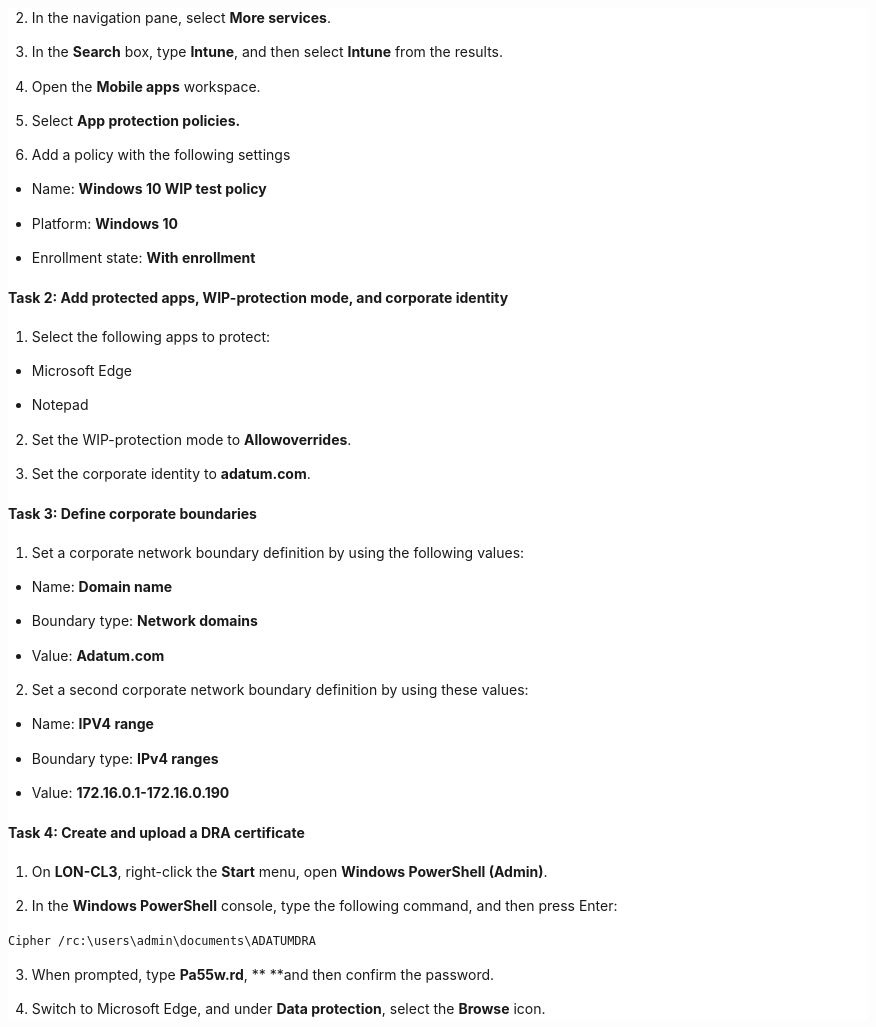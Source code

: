 2. In the navigation pane, select  **More services**.

3. In the  **Search** box, type **Intune**, and then select  **Intune** from the results.

4. Open the  **Mobile apps** workspace.

5. Select  **App protection policies.**

6. Add a policy with the following settings

  - Name:  **Windows 10 WIP test policy**

  - Platform:  **Windows 10**

 - Enrollment state:  **With enrollment**


#### Task 2: Add protected apps, WIP-protection mode, and corporate identity
  
1. Select the following apps to protect:

  - Microsoft Edge

  - Notepad

2. Set the WIP-protection mode to  **Allowoverrides**.

3. Set the corporate identity to  **adatum.com**.



#### Task 3: Define corporate boundaries
  
1. Set a corporate network boundary definition by using the following values:

  - Name:  **Domain name**

  - Boundary type:  **Network domains**

  - Value:  **Adatum.com**

2. Set a second corporate network boundary definition by using these values:

  - Name:  **IPV4 range**

  - Boundary type:  **IPv4 ranges**

  - Value:  **172.16.0.1-172.16.0.190**



#### Task 4: Create and upload a DRA certificate
  
1. On  **LON-CL3**, right-click the  **Start** menu, open **Windows PowerShell (Admin)**.

2. In the  **Windows PowerShell** console, type the following command, and then press Enter:

  ```
  Cipher /rc:\users\admin\documents\ADATUMDRA
  ```

3. When prompted, type  **Pa55w.rd**, ** **and then confirm the password.

4. Switch to Microsoft Edge, and under  **Data protection**, select the  **Browse** icon.
